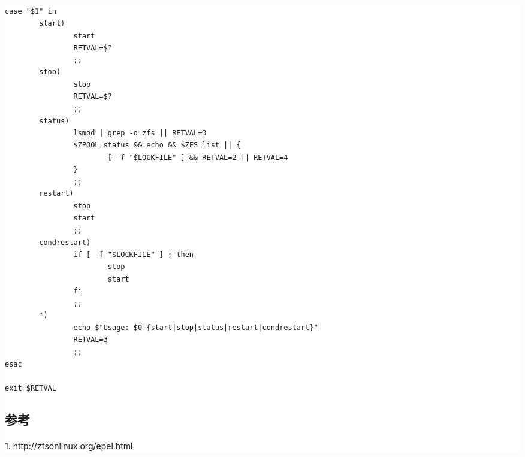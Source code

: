 ```  
case "$1" in  
        start)  
                start  
                RETVAL=$?  
                ;;  
        stop)  
                stop  
                RETVAL=$?  
                ;;  
        status)  
                lsmod | grep -q zfs || RETVAL=3  
                $ZPOOL status && echo && $ZFS list || {  
                        [ -f "$LOCKFILE" ] && RETVAL=2 || RETVAL=4  
                }  
                ;;  
        restart)  
                stop  
                start  
                ;;  
        condrestart)  
                if [ -f "$LOCKFILE" ] ; then  
                        stop  
                        start  
                fi  
                ;;  
        *)  
                echo $"Usage: $0 {start|stop|status|restart|condrestart}"  
                RETVAL=3  
                ;;  
esac  
  
exit $RETVAL  
```  
  
## 参考  
1\. http://zfsonlinux.org/epel.html  
    
  
  
  
  
  
  
  
  
  
  
  
  
  
  
  
  
  
  
  
  
  
  
  
  